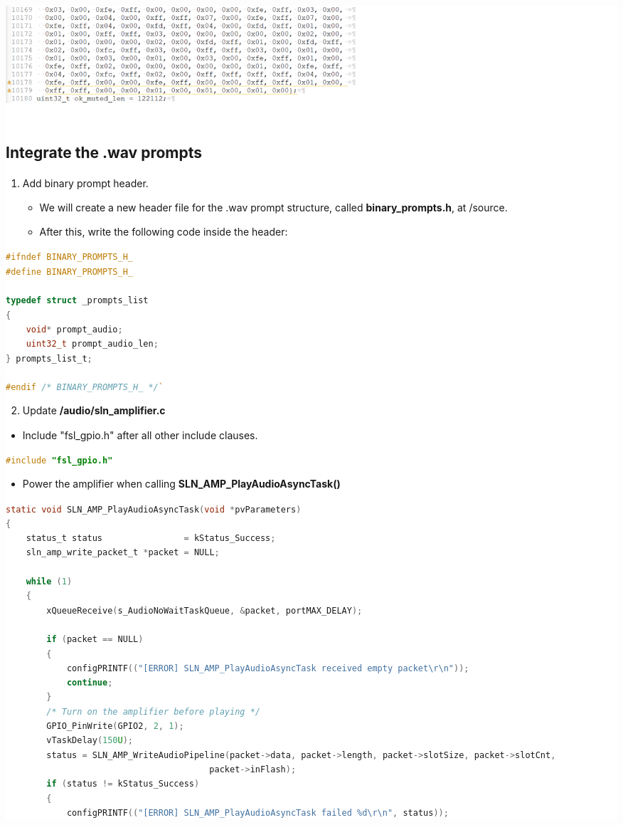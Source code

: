 <img src="../../../docs/image-160.png" width="500"><br/><br/>

## Integrate the .wav prompts

1. Add binary prompt header.

    -  We will create a new header file for the .wav prompt structure, called **binary_prompts.h**, at /source.

    - After this, write the following code inside the header:

```c
#ifndef BINARY_PROMPTS_H_
#define BINARY_PROMPTS_H_

typedef struct _prompts_list
{
    void* prompt_audio;
    uint32_t prompt_audio_len;
} prompts_list_t;

#endif /* BINARY_PROMPTS_H_ */`
```
2. Update **/audio/sln_amplifier.c**
- Include "fsl_gpio.h" after all other include clauses.
```c
#include "fsl_gpio.h"
```

- Power the amplifier when calling **SLN_AMP_PlayAudioAsyncTask()**

```c
static void SLN_AMP_PlayAudioAsyncTask(void *pvParameters)
{
    status_t status                = kStatus_Success;
    sln_amp_write_packet_t *packet = NULL;

    while (1)
    {
        xQueueReceive(s_AudioNoWaitTaskQueue, &packet, portMAX_DELAY);

        if (packet == NULL)
        {
            configPRINTF(("[ERROR] SLN_AMP_PlayAudioAsyncTask received empty packet\r\n"));
            continue;
        }
        /* Turn on the amplifier before playing */
        GPIO_PinWrite(GPIO2, 2, 1);
        vTaskDelay(150U);
        status = SLN_AMP_WriteAudioPipeline(packet->data, packet->length, packet->slotSize, packet->slotCnt,
                                        packet->inFlash);
        if (status != kStatus_Success)
        {
            configPRINTF(("[ERROR] SLN_AMP_PlayAudioAsyncTask failed %d\r\n", status));
```
